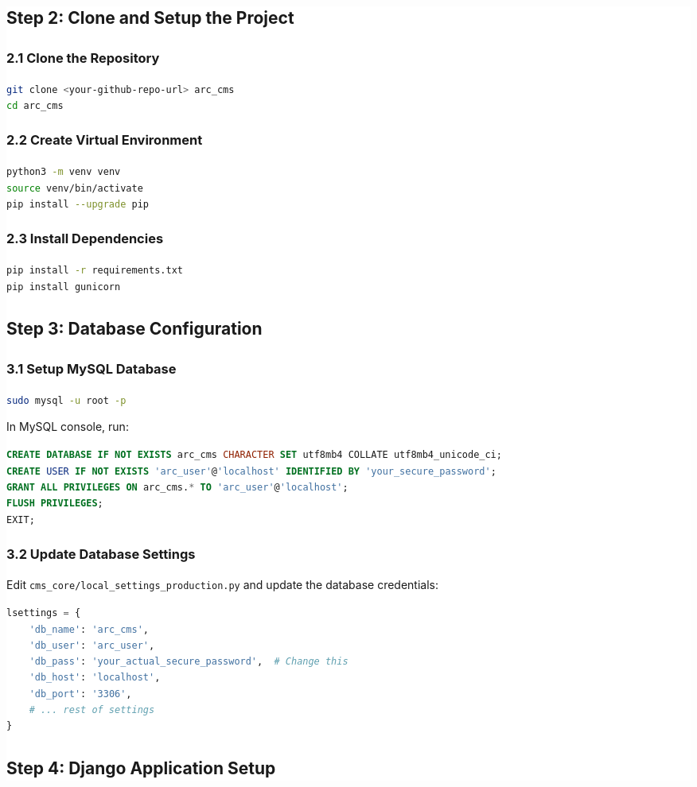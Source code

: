 ## Step 2: Clone and Setup the Project

### 2.1 Clone the Repository
```bash
git clone <your-github-repo-url> arc_cms
cd arc_cms
```

### 2.2 Create Virtual Environment
```bash
python3 -m venv venv
source venv/bin/activate
pip install --upgrade pip
```

### 2.3 Install Dependencies
```bash
pip install -r requirements.txt
pip install gunicorn
```

## Step 3: Database Configuration

### 3.1 Setup MySQL Database
```bash
sudo mysql -u root -p
```

In MySQL console, run:
```sql
CREATE DATABASE IF NOT EXISTS arc_cms CHARACTER SET utf8mb4 COLLATE utf8mb4_unicode_ci;
CREATE USER IF NOT EXISTS 'arc_user'@'localhost' IDENTIFIED BY 'your_secure_password';
GRANT ALL PRIVILEGES ON arc_cms.* TO 'arc_user'@'localhost';
FLUSH PRIVILEGES;
EXIT;
```

### 3.2 Update Database Settings
Edit `cms_core/local_settings_production.py` and update the database credentials:
```python
lsettings = {
    'db_name': 'arc_cms',
    'db_user': 'arc_user',
    'db_pass': 'your_actual_secure_password',  # Change this
    'db_host': 'localhost',
    'db_port': '3306',
    # ... rest of settings
}
```

## Step 4: Django Application Setup
